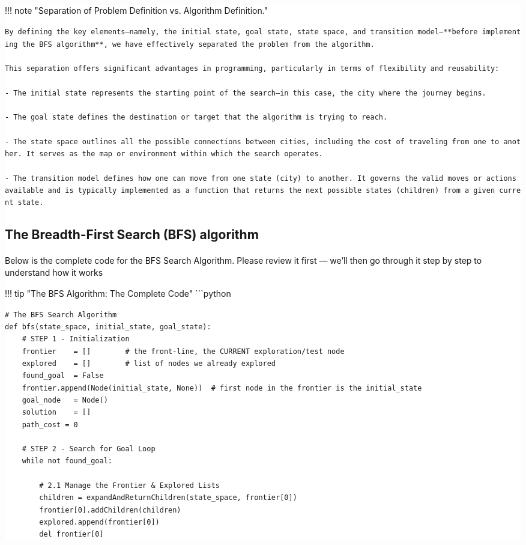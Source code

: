 
!!! note "Separation of Problem Definition vs. Algorithm Definition."

	By defining the key elements—namely, the initial state, goal state, state space, and transition model—**before implementing the BFS algorithm**, we have effectively separated the problem from the algorithm.

	This separation offers significant advantages in programming, particularly in terms of flexibility and reusability:

	- The initial state represents the starting point of the search—in this case, the city where the journey begins.

	- The goal state defines the destination or target that the algorithm is trying to reach.

	- The state space outlines all the possible connections between cities, including the cost of traveling from one to another. It serves as the map or environment within which the search operates.

	- The transition model defines how one can move from one state (city) to another. It governs the valid moves or actions available and is typically implemented as a function that returns the next possible states (children) from a given current state.

## The Breadth-First Search (BFS) algorithm

Below is the complete code for the BFS Search Algorithm. Please review it first — we’ll then go through it step by step to understand how it works

!!! tip "The BFS Algorithm: The Complete Code"
	```python	
	
	# The BFS Search Algorithm  
	def bfs(state_space, initial_state, goal_state):
		# STEP 1 - Initialization
		frontier 	= []		# the front-line, the CURRENT exploration/test node
		explored 	= []		# list of nodes we already explored  
		found_goal 	= False
		frontier.append(Node(initial_state, None))	# first node in the frontier is the initial_state		
		goal_node 	= Node()
		solution 	= []	
		path_cost = 0
		
		# STEP 2 - Search for Goal Loop  
		while not found_goal:
	
			# 2.1 Manage the Frontier & Explored Lists 
			children = expandAndReturnChildren(state_space, frontier[0])
			frontier[0].addChildren(children)
			explored.append(frontier[0])
			del frontier[0]
	